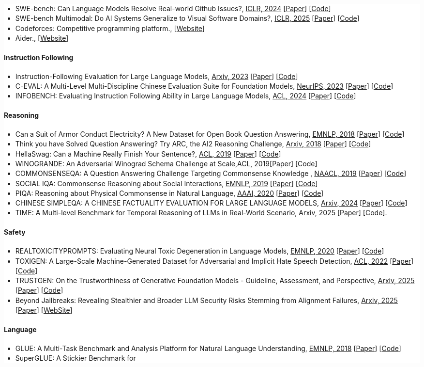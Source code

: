 - SWE-bench: Can Language Models Resolve Real-world Github Issues?, <ins>ICLR, 2024</ins> [[Paper](https://arxiv.org/abs/2310.06770)] [[Code](https://www.swebench.com/)]
- SWE-bench Multimodal: Do AI Systems Generalize to Visual Software Domains?, <ins>ICLR, 2025</ins> [[Paper](https://arxiv.org/abs/2410.03859)] [[Code](https://www.swebench.com/multimodal)]
- Codeforces: Competitive programming platform., [[Website](https://codeforces.com/)] 
- Aider., [[Website](https://aider.chat/)] 
#### Instruction Following 
- Instruction-Following Evaluation for Large Language
Models, <ins>Arxiv, 2023</ins> [[Paper](https://arxiv.org/pdf/2311.07911)] [[Code](https://github.com/google-research/google-research/tree/master/instruction_following_eval)]
- C-EVAL: A Multi-Level Multi-Discipline Chinese
Evaluation Suite for Foundation Models, <ins>NeurIPS, 2023</ins> [[Paper](https://github.com/hkust-nlp/ceval)] [[Code](https://github.com/qinyiwei/InfoBench)]
- INFOBENCH: Evaluating Instruction Following Ability
in Large Language Models, <ins>ACL, 2024</ins> [[Paper](https://arxiv.org/pdf/2401.03601)] [[Code](https://github.com/qinyiwei/InfoBench)]
#### Reasoning
- Can a Suit of Armor Conduct Electricity?
A New Dataset for Open Book Question Answering, <ins>EMNLP, 2018</ins> [[Paper](https://aclanthology.org/D18-1260.pdf)] [[Code](https://leaderboard.allenai.org/open_book_qa)]
- Think you have Solved Question Answering?
Try ARC, the AI2 Reasoning Challenge, <ins>Arxiv, 2018</ins> [[Paper](https://arxiv.org/pdf/1803.05457)] [[Code](https://huggingface.co/datasets/allenai/ai2_arc)]
- HellaSwag: Can a Machine Really Finish Your Sentence?, <ins>ACL, 2019</ins> [[Paper](https://arxiv.org/pdf/1905.07830)] [[Code](https://rowanzellers.com/hellaswag/)]
- WINOGRANDE: An Adversarial Winograd Schema Challenge at Scale,<ins>ACL, 2019</ins>[[Paper](https://arxiv.org/pdf/1907.10641)] [[Code](https://winogrande.allenai.org/)]
- COMMONSENSEQA: A Question Answering Challenge Targeting
Commonsense Knowledge
, <ins>NAACL, 2019</ins> [[Paper](https://aclanthology.org/N19-1421.pdf)] [[Code](https://github.com/jonathanherzig/commonsenseqa)]
- SOCIAL IQA: Commonsense Reasoning about Social Interactions, <ins>EMNLP, 2019</ins> [[Paper](https://arxiv.org/pdf/1904.09728)] [[Code](https://github.com/google/BIG-bench/blob/main/bigbench/benchmark_tasks/social_iqa/README.md)]
- PIQA: Reasoning about Physical Commonsense in Natural Language, <ins>AAAI, 2020</ins> [[Paper](https://arxiv.org/abs/1911.11641)] [[Code](https://yonatanbisk.com/piqa/)]
- CHINESE SIMPLEQA: A CHINESE FACTUALITY EVALUATION FOR LARGE LANGUAGE MODELS, <ins>Arxiv, 2024</ins> [[Paper](https://arxiv.org/pdf/2411.07140)] [[Code](https://openstellarteam.github.io/ChineseSimpleQA/)]
- TIME: A Multi-level Benchmark for Temporal Reasoning of LLMs in Real-World Scenario, <ins>Arxiv, 2025</ins>  [[Paper](https://arxiv.org/abs/2505.12891)] [[Code](https://github.com/sylvain-wei/TIME)].
#### Safety
- REALTOXICITYPROMPTS:
Evaluating Neural Toxic Degeneration in Language Models, <ins>EMNLP, 2020</ins> [[Paper](https://aclanthology.org/2020.findings-emnlp.301.pdf)] [[Code](https://github.com/allenai/real-toxicity-prompts)]
- TOXIGEN: A Large-Scale Machine-Generated Dataset for Adversarial
and Implicit Hate Speech Detection, <ins>ACL, 2022</ins> [[Paper](https://aclanthology.org/2022.acl-long.234.pdf)] [[Code](https://github.com/microsoft/toxigen)]
- TRUSTGEN: On the Trustworthiness of Generative Foundation Models - Guideline, Assessment, and Perspective, <ins>Arxiv, 2025</ins> [[Paper](https://arxiv.org/pdf/2502.14296)] [[Code](https://github.com/TrustGen/TrustEval-toolkit)]
- Beyond Jailbreaks: Revealing Stealthier and Broader LLM Security Risks Stemming from Alignment Failures, <ins>Arxiv, 2025</ins> [[Paper](https://arxiv.org/pdf/2506.07402)] [[WebSite](https://jailflip.github.io/)]
#### Language
- GLUE: A Multi-Task Benchmark and Analysis Platform
for Natural Language Understanding, <ins>EMNLP, 2018</ins> [[Paper](https://aclanthology.org/W18-5446.pdf)] [[Code](https://paperswithcode.com/paper/glue-a-multi-task-benchmark-and-analysis)]
- SuperGLUE: A Stickier Benchmark for